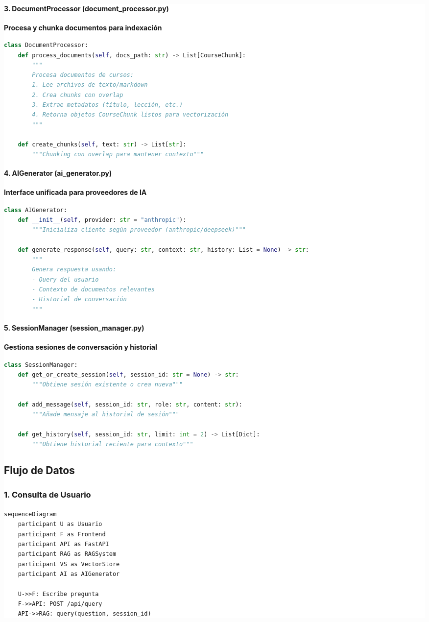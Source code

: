 #### 3. DocumentProcessor (document_processor.py)
**Procesa y chunka documentos para indexación**

```python
class DocumentProcessor:
    def process_documents(self, docs_path: str) -> List[CourseChunk]:
        """
        Procesa documentos de cursos:
        1. Lee archivos de texto/markdown
        2. Crea chunks con overlap
        3. Extrae metadatos (título, lección, etc.)
        4. Retorna objetos CourseChunk listos para vectorización
        """
        
    def create_chunks(self, text: str) -> List[str]:
        """Chunking con overlap para mantener contexto"""
```

#### 4. AIGenerator (ai_generator.py)
**Interface unificada para proveedores de IA**

```python
class AIGenerator:
    def __init__(self, provider: str = "anthropic"):
        """Inicializa cliente según proveedor (anthropic/deepseek)"""
        
    def generate_response(self, query: str, context: str, history: List = None) -> str:
        """
        Genera respuesta usando:
        - Query del usuario
        - Contexto de documentos relevantes  
        - Historial de conversación
        """
```

#### 5. SessionManager (session_manager.py)
**Gestiona sesiones de conversación y historial**

```python
class SessionManager:
    def get_or_create_session(self, session_id: str = None) -> str:
        """Obtiene sesión existente o crea nueva"""
        
    def add_message(self, session_id: str, role: str, content: str):
        """Añade mensaje al historial de sesión"""
        
    def get_history(self, session_id: str, limit: int = 2) -> List[Dict]:
        """Obtiene historial reciente para contexto"""
```

## Flujo de Datos

### 1. Consulta de Usuario
```mermaid
sequenceDiagram
    participant U as Usuario
    participant F as Frontend
    participant API as FastAPI
    participant RAG as RAGSystem
    participant VS as VectorStore
    participant AI as AIGenerator
    
    U->>F: Escribe pregunta
    F->>API: POST /api/query
    API->>RAG: query(question, session_id)
```